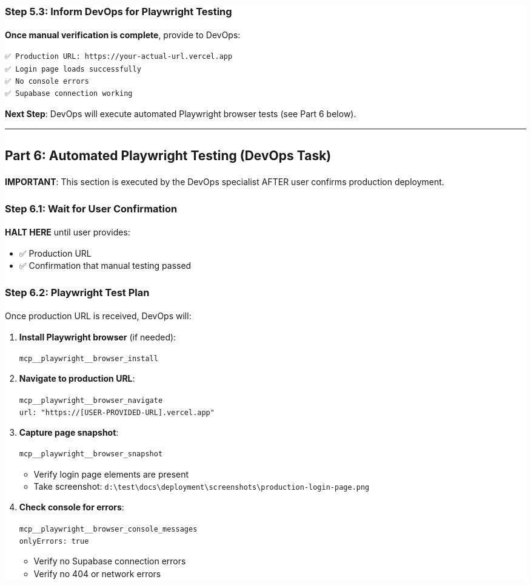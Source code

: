 ### Step 5.3: Inform DevOps for Playwright Testing

**Once manual verification is complete**, provide to DevOps:

```
✅ Production URL: https://your-actual-url.vercel.app
✅ Login page loads successfully
✅ No console errors
✅ Supabase connection working
```

**Next Step**: DevOps will execute automated Playwright browser tests (see Part 6 below).

---

## Part 6: Automated Playwright Testing (DevOps Task)

**IMPORTANT**: This section is executed by the DevOps specialist AFTER user confirms production deployment.

### Step 6.1: Wait for User Confirmation

**HALT HERE** until user provides:
- ✅ Production URL
- ✅ Confirmation that manual testing passed

### Step 6.2: Playwright Test Plan

Once production URL is received, DevOps will:

1. **Install Playwright browser** (if needed):
   ```
   mcp__playwright__browser_install
   ```

2. **Navigate to production URL**:
   ```
   mcp__playwright__browser_navigate
   url: "https://[USER-PROVIDED-URL].vercel.app"
   ```

3. **Capture page snapshot**:
   ```
   mcp__playwright__browser_snapshot
   ```
   - Verify login page elements are present
   - Take screenshot: `d:\test\docs\deployment\screenshots\production-login-page.png`

4. **Check console for errors**:
   ```
   mcp__playwright__browser_console_messages
   onlyErrors: true
   ```
   - Verify no Supabase connection errors
   - Verify no 404 or network errors
